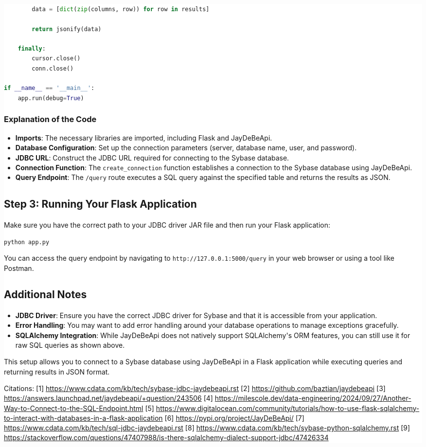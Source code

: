 ```python
        data = [dict(zip(columns, row)) for row in results]
        
        return jsonify(data)
    
    finally:
        cursor.close()
        conn.close()

if __name__ == '__main__':
    app.run(debug=True)
```

### Explanation of the Code

- **Imports**: The necessary libraries are imported, including Flask and JayDeBeApi.
- **Database Configuration**: Set up the connection parameters (server, database name, user, and password).
- **JDBC URL**: Construct the JDBC URL required for connecting to the Sybase database.
- **Connection Function**: The `create_connection` function establishes a connection to the Sybase database using JayDeBeApi.
- **Query Endpoint**: The `/query` route executes a SQL query against the specified table and returns the results as JSON.

## Step 3: Running Your Flask Application

Make sure you have the correct path to your JDBC driver JAR file and then run your Flask application:

```bash
python app.py
```

You can access the query endpoint by navigating to `http://127.0.0.1:5000/query` in your web browser or using a tool like Postman.

## Additional Notes

- **JDBC Driver**: Ensure you have the correct JDBC driver for Sybase and that it is accessible from your application.
- **Error Handling**: You may want to add error handling around your database operations to manage exceptions gracefully.
- **SQLAlchemy Integration**: While JayDeBeApi does not natively support SQLAlchemy's ORM features, you can still use it for raw SQL queries as shown above.

This setup allows you to connect to a Sybase database using JayDeBeApi in a Flask application while executing queries and returning results in JSON format.

Citations:
[1] https://www.cdata.com/kb/tech/sybase-jdbc-jaydebeapi.rst
[2] https://github.com/baztian/jaydebeapi
[3] https://answers.launchpad.net/jaydebeapi/+question/243506
[4] https://milescole.dev/data-engineering/2024/09/27/Another-Way-to-Connect-to-the-SQL-Endpoint.html
[5] https://www.digitalocean.com/community/tutorials/how-to-use-flask-sqlalchemy-to-interact-with-databases-in-a-flask-application
[6] https://pypi.org/project/JayDeBeApi/
[7] https://www.cdata.com/kb/tech/sql-jdbc-jaydebeapi.rst
[8] https://www.cdata.com/kb/tech/sybase-python-sqlalchemy.rst
[9] https://stackoverflow.com/questions/47407988/is-there-sqlalchemy-dialect-support-jdbc/47426334
